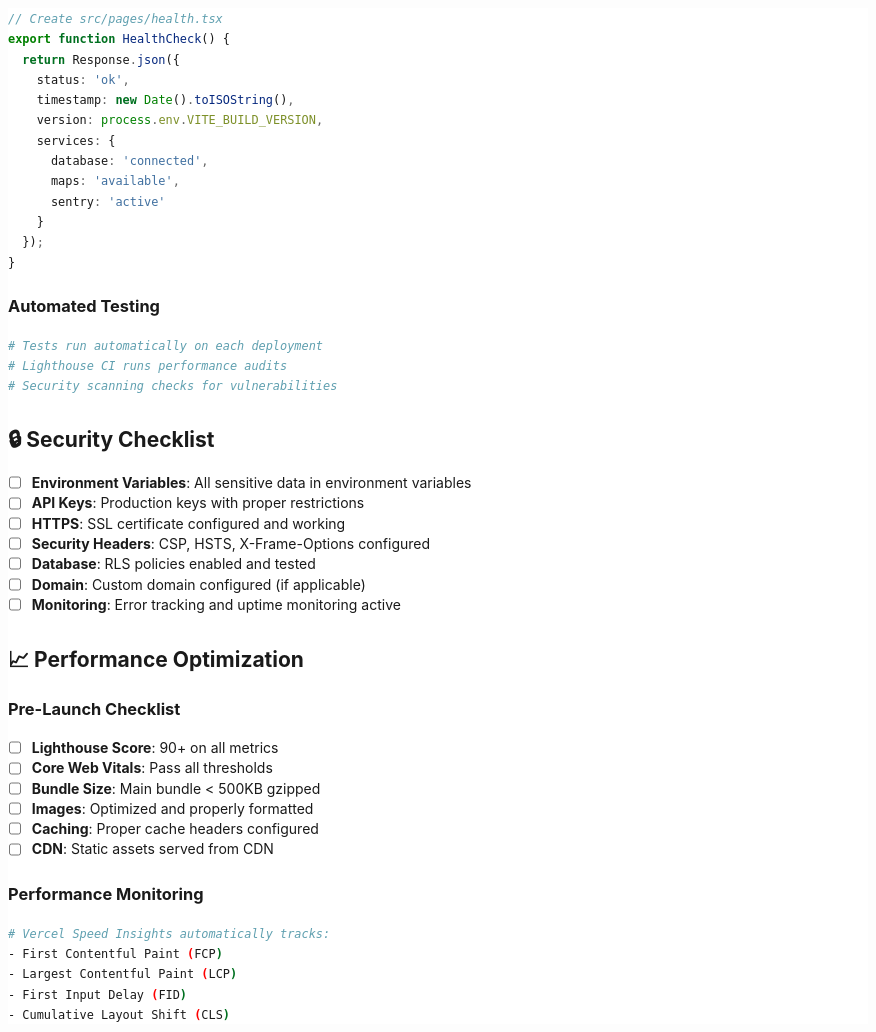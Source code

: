 ```typescript
// Create src/pages/health.tsx
export function HealthCheck() {
  return Response.json({
    status: 'ok',
    timestamp: new Date().toISOString(),
    version: process.env.VITE_BUILD_VERSION,
    services: {
      database: 'connected',
      maps: 'available',
      sentry: 'active'
    }
  });
}
```

### Automated Testing

```bash
# Tests run automatically on each deployment
# Lighthouse CI runs performance audits
# Security scanning checks for vulnerabilities
```

## 🔒 Security Checklist

- [ ] **Environment Variables**: All sensitive data in environment variables
- [ ] **API Keys**: Production keys with proper restrictions
- [ ] **HTTPS**: SSL certificate configured and working
- [ ] **Security Headers**: CSP, HSTS, X-Frame-Options configured
- [ ] **Database**: RLS policies enabled and tested
- [ ] **Domain**: Custom domain configured (if applicable)
- [ ] **Monitoring**: Error tracking and uptime monitoring active

## 📈 Performance Optimization

### Pre-Launch Checklist

- [ ] **Lighthouse Score**: 90+ on all metrics
- [ ] **Core Web Vitals**: Pass all thresholds
- [ ] **Bundle Size**: Main bundle < 500KB gzipped
- [ ] **Images**: Optimized and properly formatted
- [ ] **Caching**: Proper cache headers configured
- [ ] **CDN**: Static assets served from CDN

### Performance Monitoring

```bash
# Vercel Speed Insights automatically tracks:
- First Contentful Paint (FCP)
- Largest Contentful Paint (LCP)  
- First Input Delay (FID)
- Cumulative Layout Shift (CLS)
```
